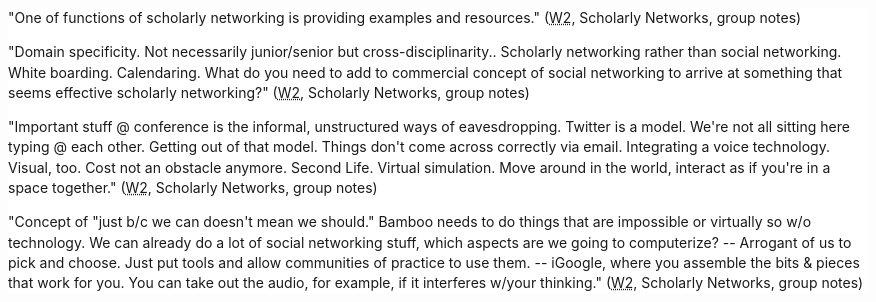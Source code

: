 <p>"One of functions of scholarly networking is providing examples and resources." (<span class="glossary-term" title="Workshop 2 (Oct. 15-18, 2008) brought participants together to discuss the Directions that emerged from the data analysis conducted on the wiki. Participants suggested questions and issues for each Direction, and formed groups to delve further into their chosen Direction, including what aspects are within the scope of Project Bamboo, what Demonstrators would be helpful, and what the plan should be for the working group."><abbr title="Workshop 2 (Oct. 15-18, 2008) brought participants together to discuss the Directions that emerged from the data analysis conducted on the wiki. Participants suggested questions and issues for each Direction, and formed groups to delve further into their chosen Direction, including what aspects are within the scope of Project Bamboo, what Demonstrators would be helpful, and what the plan should be for the working group.">W2</abbr></span>, Scholarly Networks, group notes)</p>
<p>"Domain specificity.  Not necessarily junior/senior but cross-disciplinarity.. Scholarly networking rather than social networking.   White boarding.  Calendaring.  What do you need to add to commercial concept of social networking to arrive at something that seems effective scholarly networking?" (<span class="glossary-term" title="Workshop 2 (Oct. 15-18, 2008) brought participants together to discuss the Directions that emerged from the data analysis conducted on the wiki. Participants suggested questions and issues for each Direction, and formed groups to delve further into their chosen Direction, including what aspects are within the scope of Project Bamboo, what Demonstrators would be helpful, and what the plan should be for the working group."><abbr title="Workshop 2 (Oct. 15-18, 2008) brought participants together to discuss the Directions that emerged from the data analysis conducted on the wiki. Participants suggested questions and issues for each Direction, and formed groups to delve further into their chosen Direction, including what aspects are within the scope of Project Bamboo, what Demonstrators would be helpful, and what the plan should be for the working group.">W2</abbr></span>, Scholarly Networks, group notes)</p>
<p>"Important stuff @ conference is the informal, unstructured ways of eavesdropping. Twitter is a model. We're not all sitting here typing @ each other.  Getting out of that model.  Things don't come across correctly via email. Integrating a voice technology. Visual, too.  Cost not an obstacle anymore. Second Life.  Virtual simulation.  Move around in the world, interact as if you're in a space together." (<span class="glossary-term" title="Workshop 2 (Oct. 15-18, 2008) brought participants together to discuss the Directions that emerged from the data analysis conducted on the wiki. Participants suggested questions and issues for each Direction, and formed groups to delve further into their chosen Direction, including what aspects are within the scope of Project Bamboo, what Demonstrators would be helpful, and what the plan should be for the working group."><abbr title="Workshop 2 (Oct. 15-18, 2008) brought participants together to discuss the Directions that emerged from the data analysis conducted on the wiki. Participants suggested questions and issues for each Direction, and formed groups to delve further into their chosen Direction, including what aspects are within the scope of Project Bamboo, what Demonstrators would be helpful, and what the plan should be for the working group.">W2</abbr></span>, Scholarly Networks, group notes)</p>
<p>"Concept of "just b/c we can doesn't mean we should." Bamboo needs to do things that are impossible or virtually so w/o technology. We can already do a lot of social networking stuff, which aspects are we going to computerize? -- Arrogant of us to pick and choose.  Just put tools and allow communities of practice to use them. -- iGoogle, where you assemble the bits & pieces that work for you.  You can take out the audio, for example, if it interferes w/your thinking." (<span class="glossary-term" title="Workshop 2 (Oct. 15-18, 2008) brought participants together to discuss the Directions that emerged from the data analysis conducted on the wiki. Participants suggested questions and issues for each Direction, and formed groups to delve further into their chosen Direction, including what aspects are within the scope of Project Bamboo, what Demonstrators would be helpful, and what the plan should be for the working group."><abbr title="Workshop 2 (Oct. 15-18, 2008) brought participants together to discuss the Directions that emerged from the data analysis conducted on the wiki. Participants suggested questions and issues for each Direction, and formed groups to delve further into their chosen Direction, including what aspects are within the scope of Project Bamboo, what Demonstrators would be helpful, and what the plan should be for the working group.">W2</abbr></span>, Scholarly Networks, group notes)</p>